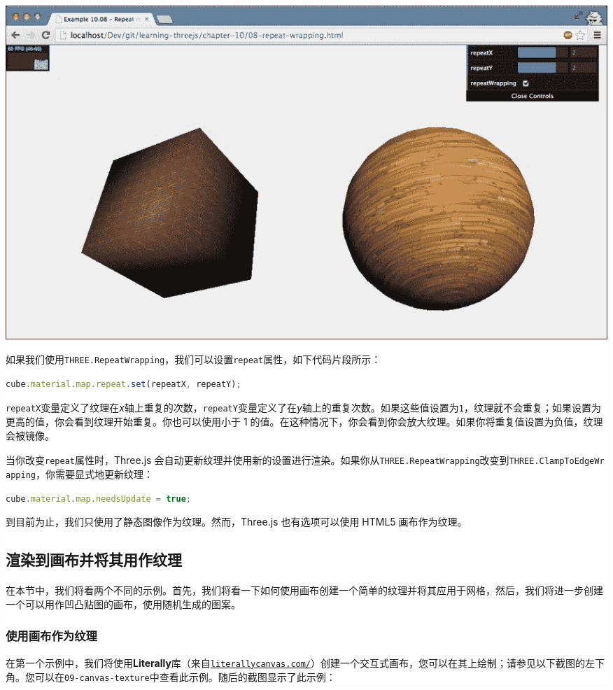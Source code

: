 ![重复包装](img/2215OS_10_18.jpg)

如果我们使用`THREE.RepeatWrapping`，我们可以设置`repeat`属性，如下代码片段所示：

```js
cube.material.map.repeat.set(repeatX, repeatY);
```

`repeatX`变量定义了纹理在*x*轴上重复的次数，`repeatY`变量定义了在*y*轴上的重复次数。如果这些值设置为`1`，纹理就不会重复；如果设置为更高的值，你会看到纹理开始重复。你也可以使用小于 1 的值。在这种情况下，你会看到你会放大纹理。如果你将重复值设置为负值，纹理会被镜像。

当你改变`repeat`属性时，Three.js 会自动更新纹理并使用新的设置进行渲染。如果你从`THREE.RepeatWrapping`改变到`THREE.ClampToEdgeWrapping`，你需要显式地更新纹理：

```js
cube.material.map.needsUpdate = true;
```

到目前为止，我们只使用了静态图像作为纹理。然而，Three.js 也有选项可以使用 HTML5 画布作为纹理。

## 渲染到画布并将其用作纹理

在本节中，我们将看两个不同的示例。首先，我们将看一下如何使用画布创建一个简单的纹理并将其应用于网格，然后，我们将进一步创建一个可以用作凹凸贴图的画布，使用随机生成的图案。

### 使用画布作为纹理

在第一个示例中，我们将使用**Literally**库（来自[`literallycanvas.com/`](http://literallycanvas.com/)）创建一个交互式画布，您可以在其上绘制；请参见以下截图的左下角。您可以在`09-canvas-texture`中查看此示例。随后的截图显示了此示例：
